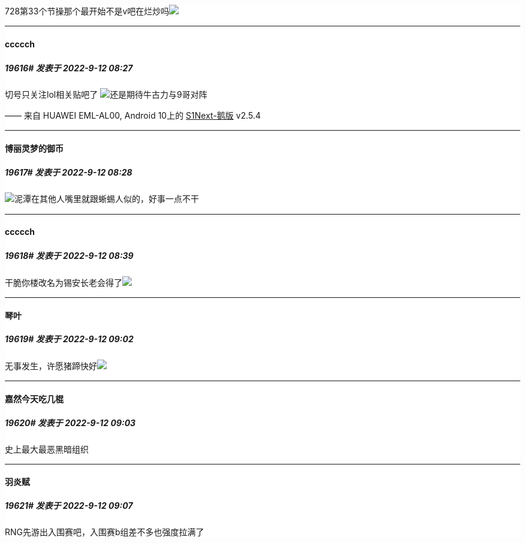 728第33个节操那个最开始不是v吧在烂炒吗<img src="https://static.saraba1st.com/image/smiley/face2017/065.png" referrerpolicy="no-referrer">



*****

####  ccccch  
##### 19616#       发表于 2022-9-12 08:27

切号只关注lol相关贴吧了
<img src="https://static.saraba1st.com/image/smiley/face2017/039.png" referrerpolicy="no-referrer">还是期待牛古力与9哥对阵

—— 来自 HUAWEI EML-AL00, Android 10上的 [S1Next-鹅版](https://github.com/ykrank/S1-Next/releases) v2.5.4

*****

####  博丽灵梦的御币  
##### 19617#       发表于 2022-9-12 08:28

<img src="https://static.saraba1st.com/image/smiley/face2017/067.png" referrerpolicy="no-referrer">泥潭在其他人嘴里就跟蜥蜴人似的，好事一点不干



*****

####  ccccch  
##### 19618#       发表于 2022-9-12 08:39

干脆你楼改名为锡安长老会得了<img src="https://static.saraba1st.com/image/smiley/face2017/065.png" referrerpolicy="no-referrer">



*****

####  琴叶  
##### 19619#       发表于 2022-9-12 09:02

无事发生，许愿猪蹄快好<img src="https://static.saraba1st.com/image/smiley/face2017/136.png" referrerpolicy="no-referrer">

*****

####  嘉然今天吃几棍  
##### 19620#       发表于 2022-9-12 09:03

史上最大最恶黑暗组织



*****

####  羽炎赋  
##### 19621#       发表于 2022-9-12 09:07

RNG先游出入围赛吧，入围赛b组差不多也强度拉满了
